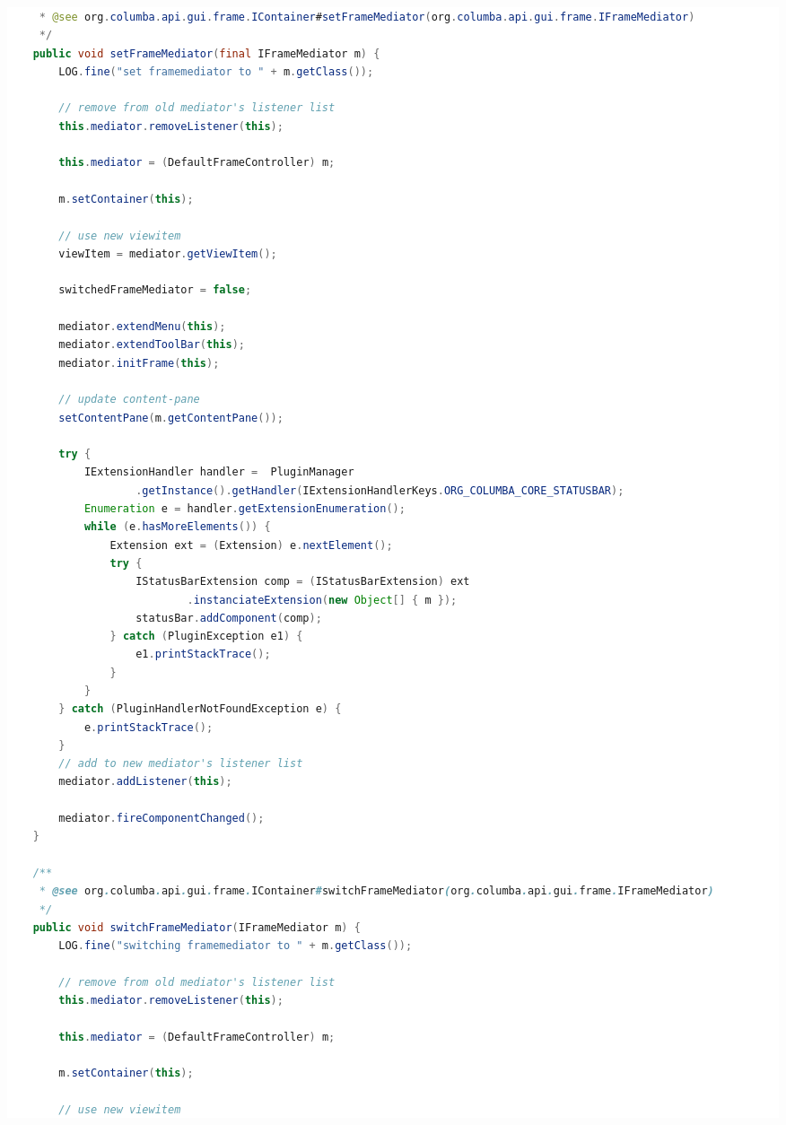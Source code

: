 ```java
	 * @see org.columba.api.gui.frame.IContainer#setFrameMediator(org.columba.api.gui.frame.IFrameMediator)
	 */
	public void setFrameMediator(final IFrameMediator m) {
		LOG.fine("set framemediator to " + m.getClass());

		// remove from old mediator's listener list
		this.mediator.removeListener(this);

		this.mediator = (DefaultFrameController) m;

		m.setContainer(this);

		// use new viewitem
		viewItem = mediator.getViewItem();

		switchedFrameMediator = false;

		mediator.extendMenu(this);
		mediator.extendToolBar(this);
		mediator.initFrame(this);

		// update content-pane
		setContentPane(m.getContentPane());

		try {
			IExtensionHandler handler =  PluginManager
					.getInstance().getHandler(IExtensionHandlerKeys.ORG_COLUMBA_CORE_STATUSBAR);
			Enumeration e = handler.getExtensionEnumeration();
			while (e.hasMoreElements()) {
				Extension ext = (Extension) e.nextElement();
				try {
					IStatusBarExtension comp = (IStatusBarExtension) ext
							.instanciateExtension(new Object[] { m });
					statusBar.addComponent(comp);
				} catch (PluginException e1) {
					e1.printStackTrace();
				}
			}
		} catch (PluginHandlerNotFoundException e) {
			e.printStackTrace();
		}
		// add to new mediator's listener list
		mediator.addListener(this);

		mediator.fireComponentChanged();
	}

	/**
	 * @see org.columba.api.gui.frame.IContainer#switchFrameMediator(org.columba.api.gui.frame.IFrameMediator)
	 */
	public void switchFrameMediator(IFrameMediator m) {
		LOG.fine("switching framemediator to " + m.getClass());

		// remove from old mediator's listener list
		this.mediator.removeListener(this);

		this.mediator = (DefaultFrameController) m;

		m.setContainer(this);

		// use new viewitem
```